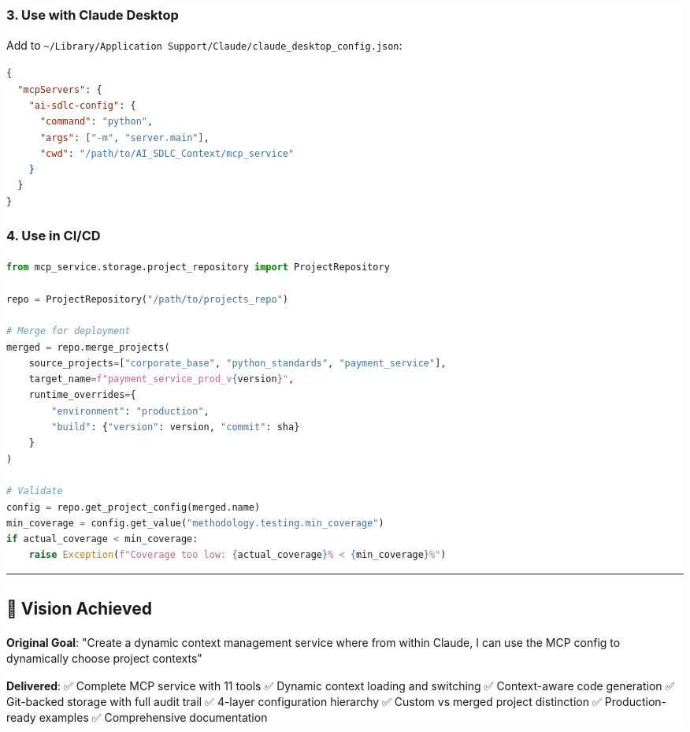 ### 3. Use with Claude Desktop
Add to `~/Library/Application Support/Claude/claude_desktop_config.json`:
```json
{
  "mcpServers": {
    "ai-sdlc-config": {
      "command": "python",
      "args": ["-m", "server.main"],
      "cwd": "/path/to/AI_SDLC_Context/mcp_service"
    }
  }
}
```

### 4. Use in CI/CD
```python
from mcp_service.storage.project_repository import ProjectRepository

repo = ProjectRepository("/path/to/projects_repo")

# Merge for deployment
merged = repo.merge_projects(
    source_projects=["corporate_base", "python_standards", "payment_service"],
    target_name=f"payment_service_prod_v{version}",
    runtime_overrides={
        "environment": "production",
        "build": {"version": version, "commit": sha}
    }
)

# Validate
config = repo.get_project_config(merged.name)
min_coverage = config.get_value("methodology.testing.min_coverage")
if actual_coverage < min_coverage:
    raise Exception(f"Coverage too low: {actual_coverage}% < {min_coverage}%")
```

---

## 🎯 Vision Achieved

**Original Goal**: "Create a dynamic context management service where from within Claude, I can use the MCP config to dynamically choose project contexts"

**Delivered**:
✅ Complete MCP service with 11 tools
✅ Dynamic context loading and switching
✅ Context-aware code generation
✅ Git-backed storage with full audit trail
✅ 4-layer configuration hierarchy
✅ Custom vs merged project distinction
✅ Production-ready examples
✅ Comprehensive documentation
